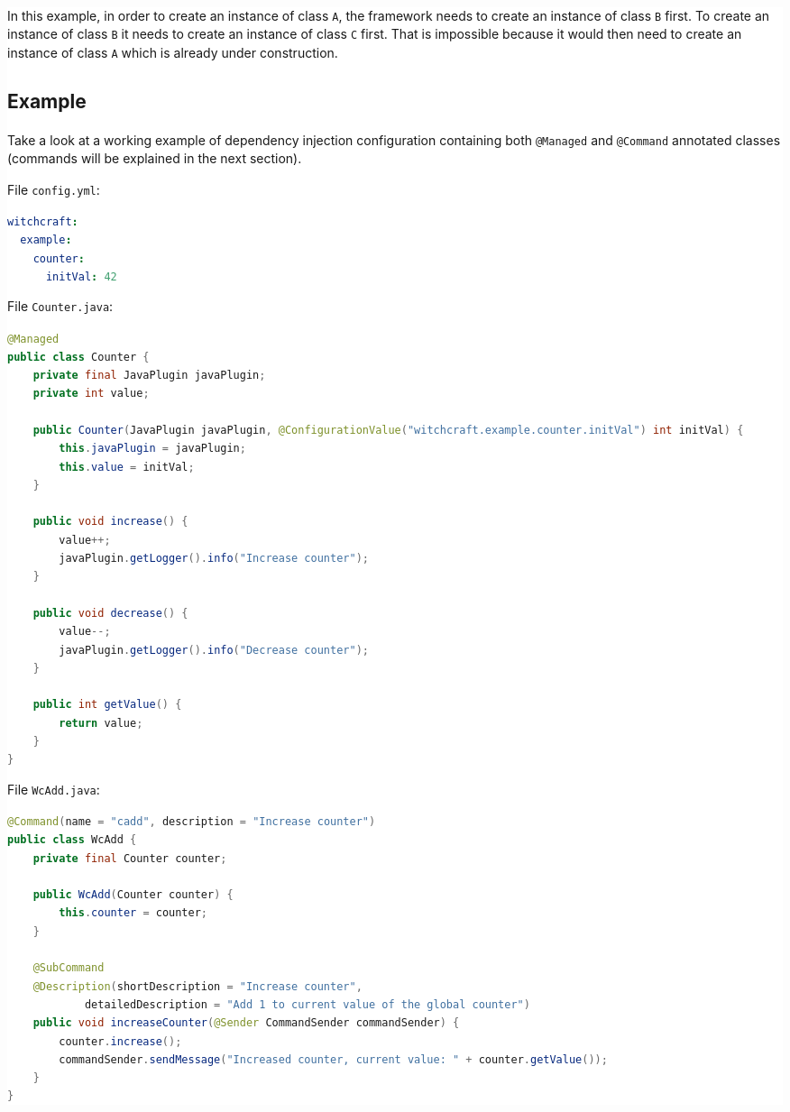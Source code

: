 In this example, in order to create an instance of class `A`, the framework needs to create an instance of class `B` first. To create an instance of class `B` it needs to create an instance of class `C` first. That is impossible because it would then need to create an instance of class `A` which is already under construction.

## Example

Take a look at a working example of dependency injection configuration containing both `@Managed` and `@Command` annotated classes (commands will be explained in the next section).

File `config.yml`:
```yaml
witchcraft:
  example:
    counter:
      initVal: 42
```

File `Counter.java`:
```java
@Managed
public class Counter {
    private final JavaPlugin javaPlugin;
    private int value;

    public Counter(JavaPlugin javaPlugin, @ConfigurationValue("witchcraft.example.counter.initVal") int initVal) {
        this.javaPlugin = javaPlugin;
        this.value = initVal;
    }

    public void increase() {
        value++;
        javaPlugin.getLogger().info("Increase counter");
    }

    public void decrease() {
        value--;
        javaPlugin.getLogger().info("Decrease counter");
    }

    public int getValue() {
        return value;
    }
}
```

File `WcAdd.java`:
```java
@Command(name = "cadd", description = "Increase counter")
public class WcAdd {
    private final Counter counter;

    public WcAdd(Counter counter) {
        this.counter = counter;
    }

    @SubCommand
    @Description(shortDescription = "Increase counter",
            detailedDescription = "Add 1 to current value of the global counter")
    public void increaseCounter(@Sender CommandSender commandSender) {
        counter.increase();
        commandSender.sendMessage("Increased counter, current value: " + counter.getValue());
    }
}
```